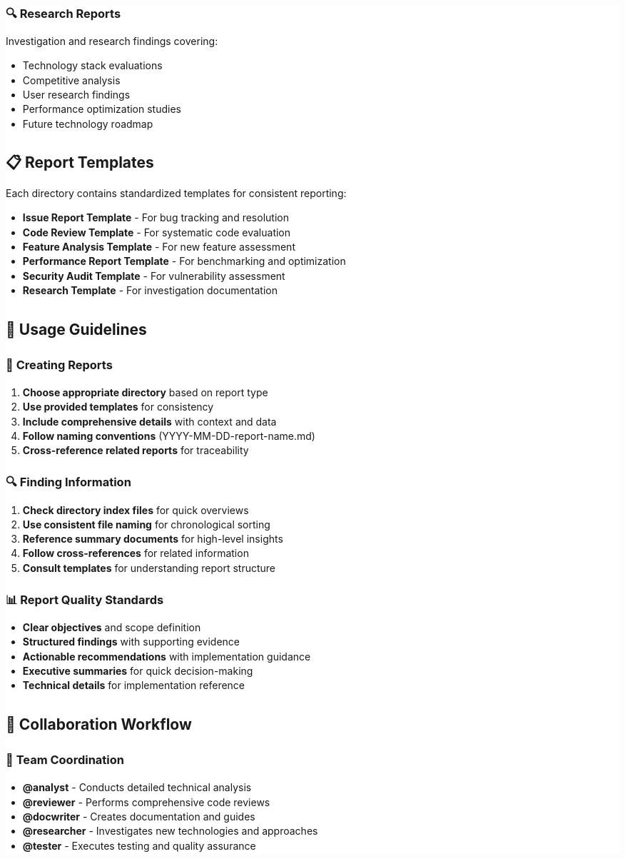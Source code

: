 ### 🔍 **Research Reports**
Investigation and research findings covering:
- Technology stack evaluations
- Competitive analysis
- User research findings
- Performance optimization studies
- Future technology roadmap

## 📋 Report Templates

Each directory contains standardized templates for consistent reporting:

- **Issue Report Template** - For bug tracking and resolution
- **Code Review Template** - For systematic code evaluation  
- **Feature Analysis Template** - For new feature assessment
- **Performance Report Template** - For benchmarking and optimization
- **Security Audit Template** - For vulnerability assessment
- **Research Template** - For investigation documentation

## 🎯 Usage Guidelines

### 📝 **Creating Reports**
1. **Choose appropriate directory** based on report type
2. **Use provided templates** for consistency
3. **Include comprehensive details** with context and data
4. **Follow naming conventions** (YYYY-MM-DD-report-name.md)
5. **Cross-reference related reports** for traceability

### 🔍 **Finding Information**
1. **Check directory index files** for quick overviews
2. **Use consistent file naming** for chronological sorting
3. **Reference summary documents** for high-level insights
4. **Follow cross-references** for related information
5. **Consult templates** for understanding report structure

### 📊 **Report Quality Standards**
- **Clear objectives** and scope definition
- **Structured findings** with supporting evidence
- **Actionable recommendations** with implementation guidance
- **Executive summaries** for quick decision-making
- **Technical details** for implementation reference

## 🤝 Collaboration Workflow

### 👥 **Team Coordination**
- **@analyst** - Conducts detailed technical analysis
- **@reviewer** - Performs comprehensive code reviews
- **@docwriter** - Creates documentation and guides
- **@researcher** - Investigates new technologies and approaches
- **@tester** - Executes testing and quality assurance
